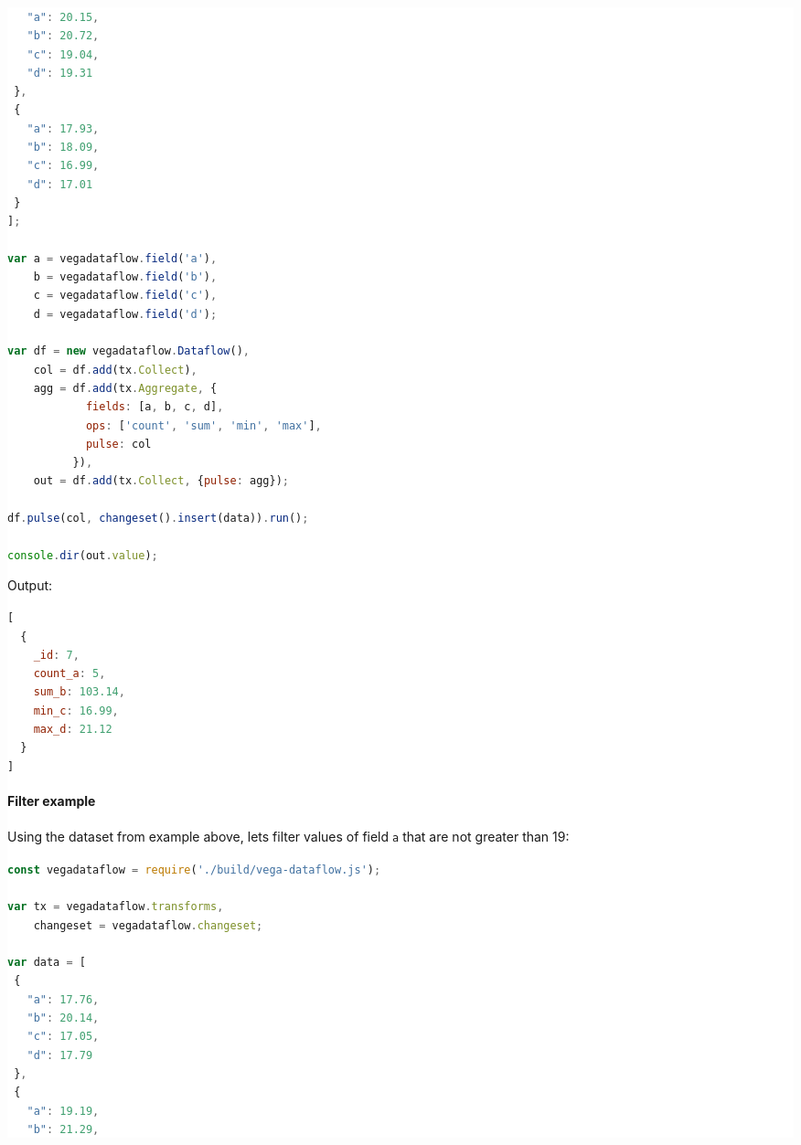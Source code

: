 ```javascript
   "a": 20.15,
   "b": 20.72,
   "c": 19.04,
   "d": 19.31
 },
 {
   "a": 17.93,
   "b": 18.09,
   "c": 16.99,
   "d": 17.01
 }
];

var a = vegadataflow.field('a'),
    b = vegadataflow.field('b'),
    c = vegadataflow.field('c'),
    d = vegadataflow.field('d');

var df = new vegadataflow.Dataflow(),
    col = df.add(tx.Collect),
    agg = df.add(tx.Aggregate, {
            fields: [a, b, c, d],
            ops: ['count', 'sum', 'min', 'max'],
            pulse: col
          }),
    out = df.add(tx.Collect, {pulse: agg});

df.pulse(col, changeset().insert(data)).run();

console.dir(out.value);
```

Output:
```javascript
[ 
  {
    _id: 7, 
    count_a: 5, 
    sum_b: 103.14, 
    min_c: 16.99, 
    max_d: 21.12 
  }
]
```

#### Filter example

Using the dataset from example above, lets filter values of field `a` that are not greater than 19:

```javascript
const vegadataflow = require('./build/vega-dataflow.js');

var tx = vegadataflow.transforms,
    changeset = vegadataflow.changeset;

var data = [
 {
   "a": 17.76,
   "b": 20.14,
   "c": 17.05,
   "d": 17.79
 },
 {
   "a": 19.19,
   "b": 21.29,
```